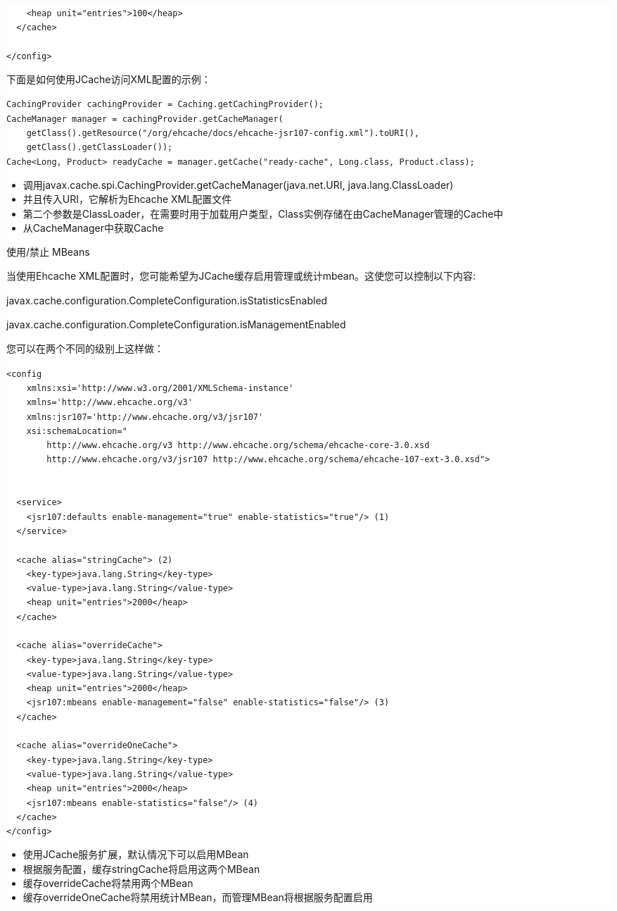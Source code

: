 ```
    <heap unit="entries">100</heap>
  </cache>

</config>
```
下面是如何使用JCache访问XML配置的示例：
```
CachingProvider cachingProvider = Caching.getCachingProvider();
CacheManager manager = cachingProvider.getCacheManager( 
    getClass().getResource("/org/ehcache/docs/ehcache-jsr107-config.xml").toURI(),
    getClass().getClassLoader()); 
Cache<Long, Product> readyCache = manager.getCache("ready-cache", Long.class, Product.class);
```
- 调用javax.cache.spi.CachingProvider.getCacheManager(java.net.URI, java.lang.ClassLoader)
- 并且传入URI，它解析为Ehcache XML配置文件
- 第二个参数是ClassLoader，在需要时用于加载用户类型，Class实例存储在由CacheManager管理的Cache中
- 从CacheManager中获取Cache

使用/禁止 MBeans

当使用Ehcache XML配置时，您可能希望为JCache缓存启用管理或统计mbean。这使您可以控制以下内容:

javax.cache.configuration.CompleteConfiguration.isStatisticsEnabled

javax.cache.configuration.CompleteConfiguration.isManagementEnabled

您可以在两个不同的级别上这样做：
```
<config
    xmlns:xsi='http://www.w3.org/2001/XMLSchema-instance'
    xmlns='http://www.ehcache.org/v3'
    xmlns:jsr107='http://www.ehcache.org/v3/jsr107'
    xsi:schemaLocation="
        http://www.ehcache.org/v3 http://www.ehcache.org/schema/ehcache-core-3.0.xsd
        http://www.ehcache.org/v3/jsr107 http://www.ehcache.org/schema/ehcache-107-ext-3.0.xsd">


  <service>
    <jsr107:defaults enable-management="true" enable-statistics="true"/> (1)
  </service>

  <cache alias="stringCache"> (2)
    <key-type>java.lang.String</key-type>
    <value-type>java.lang.String</value-type>
    <heap unit="entries">2000</heap>
  </cache>

  <cache alias="overrideCache">
    <key-type>java.lang.String</key-type>
    <value-type>java.lang.String</value-type>
    <heap unit="entries">2000</heap>
    <jsr107:mbeans enable-management="false" enable-statistics="false"/> (3)
  </cache>

  <cache alias="overrideOneCache">
    <key-type>java.lang.String</key-type>
    <value-type>java.lang.String</value-type>
    <heap unit="entries">2000</heap>
    <jsr107:mbeans enable-statistics="false"/> (4)
  </cache>
</config>
```
- 使用JCache服务扩展，默认情况下可以启用MBean
- 根据服务配置，缓存stringCache将启用这两个MBean
- 缓存overrideCache将禁用两个MBean
- 缓存overrideOneCache将禁用统计MBean，而管理MBean将根据服务配置启用
